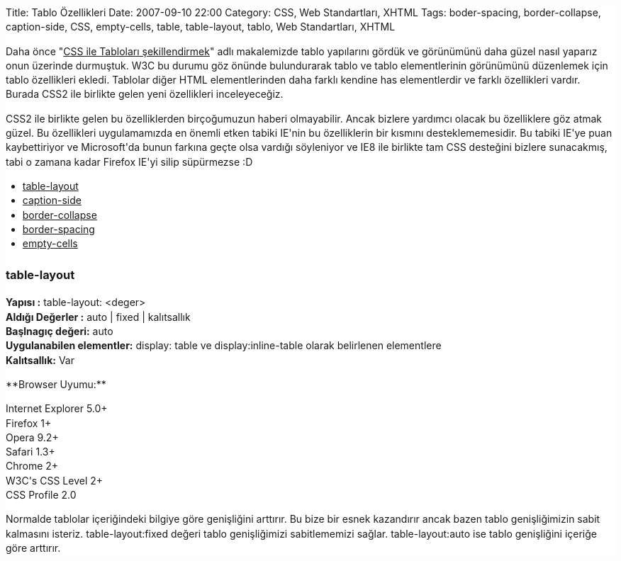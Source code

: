 Title: Tablo Özellikleri
Date: 2007-09-10 22:00
Category: CSS, Web Standartları, XHTML
Tags: boder-spacing, border-collapse, caption-side, CSS, empty-cells, table, table-layout, tablo, Web Standartları, XHTML

Daha önce "[CSS ile Tabloları şekillendirmek][]" adlı makalemizde tablo
yapılarını gördük ve görünümünü daha güzel nasıl yaparız onun üzerinde
durmuştuk. W3C bu durumu göz önünde bulundurarak tablo ve tablo
elementlerinin görünümünü düzenlemek için tablo özellikleri ekledi.
Tablolar diğer HTML elementlerinden daha farklı kendine has
elementlerdir ve farklı özellikleri vardır. Burada CSS2 ile birlikte
gelen yeni özellikleri inceleyeceğiz.

CSS2 ile birlikte gelen bu özelliklerden birçoğumuzun haberi
olmayabilir. Ancak bizlere yardımcı olacak bu özelliklere göz atmak
güzel. Bu özellikleri uygulamamızda en önemli etken tabiki IE'nin bu
özelliklerin bir kısmını desteklememesidir. Bu tabiki IE'ye puan
kaybettiriyor ve Microsoft'da bunun farkına geçte olsa vardığı
söyleniyor ve IE8 ile birlikte tam CSS desteğini bizlere sunacakmış,
tabi o zamana kadar Firefox IE'yi silip süpürmezse :D



-   [table-layout][]
-   [caption-side][]
-   [border-collapse][]
-   [border-spacing][]
-   [empty-cells][]

### table-layout<a name="table-layout" id="table-layout"></a>

**Yapısı :** table-layout: \<deger\>  
**Aldığı Değerler :** auto | fixed | kalıtsallık  
**Başlnagıç değeri:** auto  
**Uygulanabilen elementler:** display: table ve display:inline-table
olarak belirlenen elementlere  
**Kalıtsallık:** Var

<div class="tarayiciuyum">
**Browser Uyumu:**  
  
Internet Explorer 5.0+  
Firefox 1+  
Opera 9.2+  
Safari 1.3+  
Chrome 2+  
W3C's CSS Level 2+  
CSS Profile 2.0

</div>
Normalde tablolar içeriğindeki bilgiye göre genişliğini arttırır. Bu
bize bir esnek kazandırır ancak bazen tablo genişliğimizin sabit
kalmasını isteriz. table-layout:fixed değeri tablo genişliğimizi
sabitlememizi sağlar. table-layout:auto ise tablo genişliğini içeriğe
göre arttırır.


  [CSS ile Tabloları şekillendirmek]: http://www.fatihhayrioglu.com/css-ile-tablolari-sekillendirmek/
  [table-layout]: #table-layout
  [caption-side]: #caption-side
  [border-collapse]: #border-collapse
  [border-spacing]: #boder-spacing
  [empty-cells]: #empty-cells
  [caption-side örneği]: http://www.fatihhayrioglu.com/images/table_layout.gif
  [tıklayınız.]: http://www.fatihhayrioglu.com/dokumanlar/table-layout.html
  [1]: http://www.fatihhayrioglu.com/images/caption_side.gif
  [2]: http://www.fatihhayrioglu.com/dokumanlar/caption_side.html
  [3]: http://www.fatihhayrioglu.com/dokumanlar/border-collapse.html
  [border-collapse örneği]: http://www.fatihhayrioglu.com/images/border-collapse.gif
  [4]: http://www.fatihhayrioglu.com/dokumanlar/border-spacing.html
  [border-spacing örneği]: http://www.fatihhayrioglu.com/images/border_spacing.gif
  [5]: http://www.fatihhayrioglu.com/dokumanlar/empty_cells.html
  [empty-cells örneği]: http://www.fatihhayrioglu.com/images/empty_cells.gif
  [http://www.w3.org/TR/REC-CSS2/tables.html]: http://www.w3.org/TR/REC-CSS2/tables.html
  [http://www.w3schools.com/css/css\_table.asp]: http://www.w3schools.com/css/css_table.asp
  [http://www.blooberry.com/indexdot/css/propindex/table.htm]: http://www.blooberry.com/indexdot/css/propindex/table.htm
